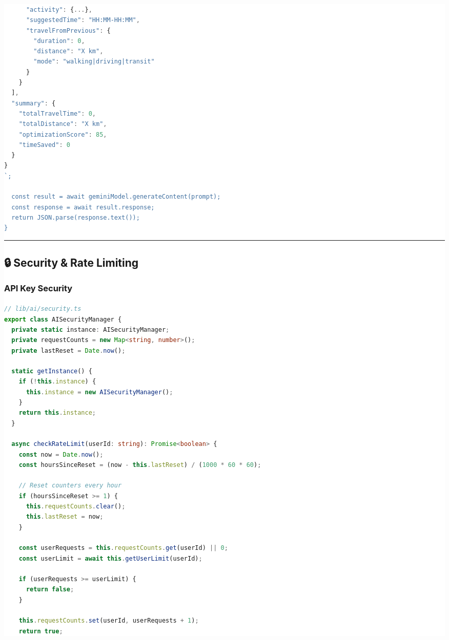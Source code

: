 ```typescript
      "activity": {...},
      "suggestedTime": "HH:MM-HH:MM",
      "travelFromPrevious": {
        "duration": 0,
        "distance": "X km",
        "mode": "walking|driving|transit"
      }
    }
  ],
  "summary": {
    "totalTravelTime": 0,
    "totalDistance": "X km",
    "optimizationScore": 85,
    "timeSaved": 0
  }
}
`;

  const result = await geminiModel.generateContent(prompt);
  const response = await result.response;
  return JSON.parse(response.text());
}
```

---

## 🔒 Security & Rate Limiting

### API Key Security

```typescript
// lib/ai/security.ts
export class AISecurityManager {
  private static instance: AISecurityManager;
  private requestCounts = new Map<string, number>();
  private lastReset = Date.now();

  static getInstance() {
    if (!this.instance) {
      this.instance = new AISecurityManager();
    }
    return this.instance;
  }

  async checkRateLimit(userId: string): Promise<boolean> {
    const now = Date.now();
    const hoursSinceReset = (now - this.lastReset) / (1000 * 60 * 60);

    // Reset counters every hour
    if (hoursSinceReset >= 1) {
      this.requestCounts.clear();
      this.lastReset = now;
    }

    const userRequests = this.requestCounts.get(userId) || 0;
    const userLimit = await this.getUserLimit(userId);

    if (userRequests >= userLimit) {
      return false;
    }

    this.requestCounts.set(userId, userRequests + 1);
    return true;
```